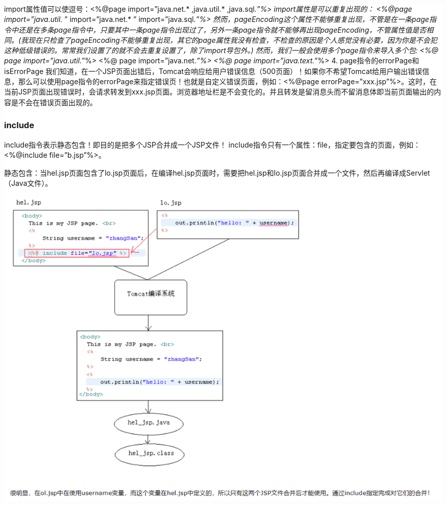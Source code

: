    import属性值可以使逗号：<%@page import=”java.net.* ,java.util.* ,java.sql.*”%> 
   import属性是可以重复出现的： 
   <%@page import=”java.util.* ” import=”java.net.* ” import=”java.sql.*”%> 
   然而，pageEncoding这个属性不能够重复出现，不管是在一条page指令中还是在多条page指令中，只要其中一条page指令出现过了，另外一条page指令就不能够再出现pageEncoding，不管属性值是否相同。(我现在只检查了pageEncoding不能够重复出现，其它的page属性我没有检查，不检查的原因是个人感觉没有必要，因为你是不会犯这种低级错误的。常常我们设置了的就不会去重复设置了，除了import导包外。) 
   然而，我们一般会使用多个page指令来导入多个包: 
   <%@ page import=”java.util.*”%> 
   <%@ page import=”java.net.*”%> 
   <%@ page import=”java.text.*”%>
4. page指令的errorPage和isErrorPage 
   我们知道，在一个JSP页面出错后，Tomcat会响应给用户错误信息（500页面）！如果你不希望Tomcat给用户输出错误信息，那么可以使用page指令的errorPage来指定错误页！也就是自定义错误页面，例如：<%@page errorPage=”xxx.jsp”%>。这时，在当前JSP页面出现错误时，会请求转发到xxx.jsp页面。浏览器地址栏是不会变化的。并且转发是留消息头而不留消息体即当前页面输出的内容是不会在错误页面出现的。

### include

include指令表示静态包含！即目的是把多个JSP合并成一个JSP文件！ 
include指令只有一个属性：file，指定要包含的页面，例如：<%@include file=”b.jsp”%>。

静态包含：当hel.jsp页面包含了lo.jsp页面后，在编译hel.jsp页面时，需要把hel.jsp和lo.jsp页面合并成一个文件，然后再编译成Servlet（Java文件）。

![image-20200323112316894](06.Jsp.assets/image-20200323112316894.png)
